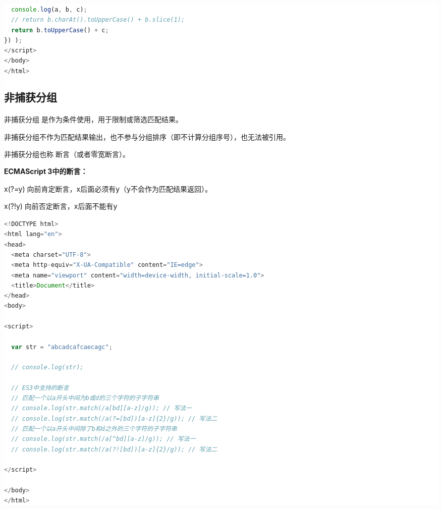```js
  console.log(a, b, c);
  // return b.charAt().toUpperCase() + b.slice(1);
  return b.toUpperCase() + c;
}) );
</script>
</body>
</html>
```

## 非捕获分组

非捕获分组 是作为条件使用，用于限制或筛选匹配结果。

非捕获分组不作为匹配结果输出，也不参与分组排序（即不计算分组序号），也无法被引用。

非捕获分组也称 断言（或者零宽断言）。

**ECMAScript 3中的断言：**

x(?=y) 向前肯定断言，x后面必须有y（y不会作为匹配结果返回）。

x(?!y) 向前否定断言，x后面不能有y

```js
<!DOCTYPE html>
<html lang="en">
<head>
  <meta charset="UTF-8">
  <meta http-equiv="X-UA-Compatible" content="IE=edge">
  <meta name="viewport" content="width=device-width, initial-scale=1.0">
  <title>Document</title>
</head>
<body>

<script>

  var str = "abcadcafcaecagc";

  // console.log(str);

  // ES3中支持的断言
  // 匹配一个以a开头中间为b或d的三个字符的子字符串
  // console.log(str.match(/a[bd][a-z]/g)); // 写法一
  // console.log(str.match(/a(?=[bd])[a-z]{2}/g)); // 写法二
  // 匹配一个以a开头中间除了b和d之外的三个字符的子字符串
  // console.log(str.match(/a[^bd][a-z]/g)); // 写法一
  // console.log(str.match(/a(?![bd])[a-z]{2}/g)); // 写法二

</script>
  
</body>
</html>
```
